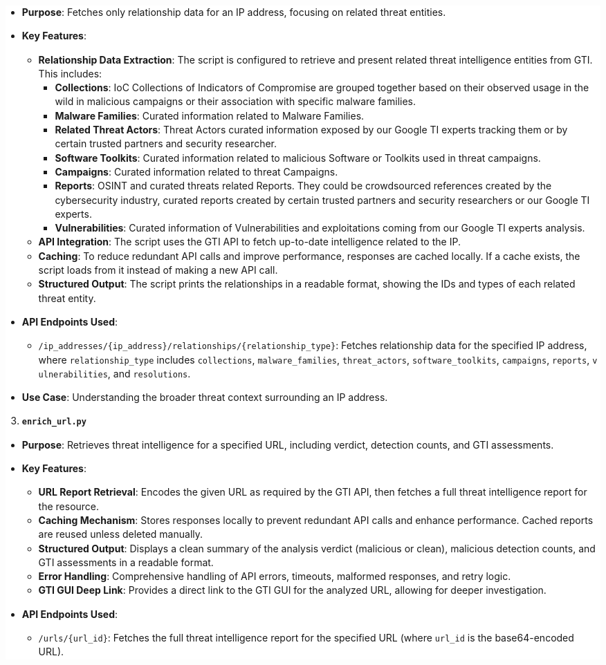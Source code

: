   - **Purpose**: Fetches only relationship data for an IP address, focusing on related threat entities.

  - **Key Features**:
      - **Relationship Data Extraction**: The script is configured to retrieve and present related threat intelligence entities from GTI. This includes:
          - **Collections**: IoC Collections of Indicators of Compromise are grouped together based on their observed usage in the wild in malicious campaigns or their association with specific malware families.
          - **Malware Families**: Curated information related to Malware Families.
          - **Related Threat Actors**: Threat Actors curated information exposed by our Google TI experts tracking them or by certain trusted partners and security researcher.
          - **Software Toolkits**: Curated information related to malicious Software or Toolkits used in threat campaigns.
          - **Campaigns**: Curated information related to threat Campaigns.
          - **Reports**: OSINT and curated threats related Reports. They could be crowdsourced references created by the cybersecurity industry, curated reports created by certain trusted partners and security researchers or our Google TI experts.
          - **Vulnerabilities**: Curated information of Vulnerabilities and exploitations coming from our Google TI experts analysis.
      - **API Integration**: The script uses the GTI API to fetch up-to-date intelligence related to the IP.
      - **Caching**: To reduce redundant API calls and improve performance, responses are cached locally. If a cache exists, the script loads from it instead of making a new API call.
      - **Structured Output**: The script prints the relationships in a readable format, showing the IDs and types of each related threat entity.

  - **API Endpoints Used**:
    - `/ip_addresses/{ip_address}/relationships/{relationship_type}`: Fetches relationship data for the specified IP address, where `relationship_type` includes `collections`, `malware_families`, `threat_actors`, `software_toolkits`, `campaigns`, `reports`, `vulnerabilities`, and `resolutions`.

  - **Use Case**: Understanding the broader threat context surrounding an IP address.

3. **`enrich_url.py`**  

  - **Purpose**: Retrieves threat intelligence for a specified URL, including verdict, detection counts, and GTI assessments.

  - **Key Features**:
      - **URL Report Retrieval**: Encodes the given URL as required by the GTI API, then fetches a full threat intelligence report for the resource.
      - **Caching Mechanism**: Stores responses locally to prevent redundant API calls and enhance performance. Cached reports are reused unless deleted manually.
      - **Structured Output**: Displays a clean summary of the analysis verdict (malicious or clean), malicious detection counts, and GTI assessments in a readable format.
      - **Error Handling**: Comprehensive handling of API errors, timeouts, malformed responses, and retry logic.
      - **GTI GUI Deep Link**: Provides a direct link to the GTI GUI for the analyzed URL, allowing for deeper investigation.

  - **API Endpoints Used**:
      - `/urls/{url_id}`: Fetches the full threat intelligence report for the specified URL (where `url_id` is the base64-encoded URL).
